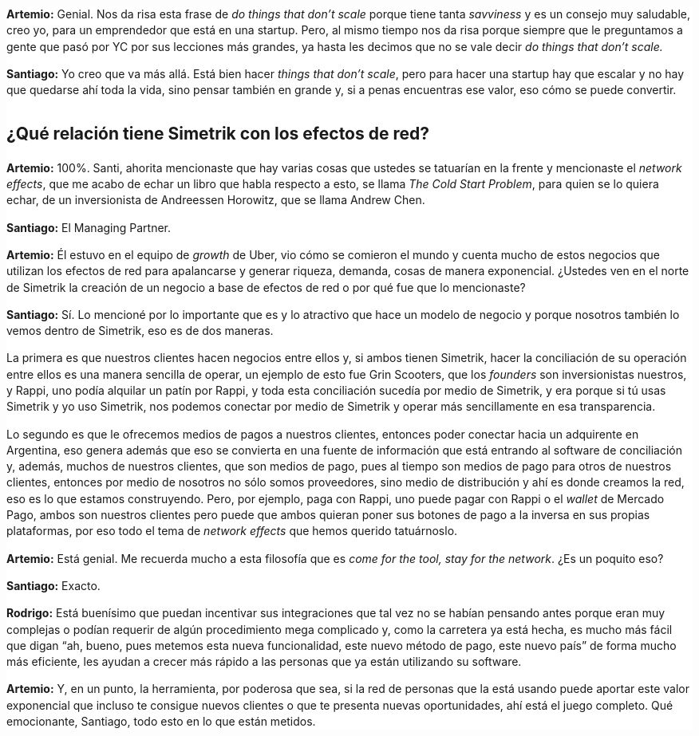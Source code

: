 **Artemio:** Genial. Nos da risa esta frase de _do things that don’t scale_ porque tiene tanta _savviness_ y es un consejo muy saludable, creo yo, para un emprendedor que está en una startup. Pero, al mismo tiempo nos da risa porque siempre que le preguntamos a gente que pasó por YC por sus lecciones más grandes, ya hasta les decimos que no se vale decir _do things that don’t scale._

**Santiago:** Yo creo que va más allá. Está bien hacer _things that don’t scale_, pero para hacer una startup hay que escalar y no hay que quedarse ahí toda la vida, sino pensar también en grande y, si a penas encuentras ese valor, eso cómo se puede convertir.

## ¿Qué relación tiene Simetrik con los efectos de red?

**Artemio:** 100%. Santi, ahorita mencionaste que hay varias cosas que ustedes se tatuarían en la frente y mencionaste el _network effects_, que me acabo de echar un libro que habla respecto a esto, se llama _The Cold Start Problem_, para quien se lo quiera echar, de un inversionista de Andreessen Horowitz, que se llama Andrew Chen.

**Santiago:** El Managing Partner.

**Artemio:** Él estuvo en el equipo de _growth_ de Uber, vio cómo se comieron el mundo y cuenta mucho de estos negocios que utilizan los efectos de red para apalancarse y generar riqueza, demanda, cosas de manera exponencial. ¿Ustedes ven en el norte de Simetrik la creación de un negocio a base de efectos de red o por qué fue que lo mencionaste?

**Santiago:** Sí. Lo mencioné por lo importante que es y lo atractivo que hace un modelo de negocio y porque nosotros también lo vemos dentro de Simetrik, eso es de dos maneras.

La primera es que nuestros clientes hacen negocios entre ellos y, si ambos tienen Simetrik, hacer la conciliación de su operación entre ellos es una manera sencilla de operar, un ejemplo de esto fue Grin Scooters, que los _founders_ son inversionistas nuestros, y Rappi, uno podía alquilar un patín por Rappi, y toda esta conciliación sucedía por medio de Simetrik, y era porque si tú usas Simetrik y yo uso Simetrik, nos podemos conectar por medio de Simetrik y operar más sencillamente en esa transparencia.

Lo segundo es que le ofrecemos medios de pagos a nuestros clientes, entonces poder conectar hacia un adquirente en Argentina, eso genera además que eso se convierta en una fuente de información que está entrando al software de conciliación y, además, muchos de nuestros clientes, que son medios de pago, pues al tiempo son medios de pago para otros de nuestros clientes, entonces por medio de nosotros no sólo somos proveedores, sino medio de distribución y ahí es donde creamos la red, eso es lo que estamos construyendo. Pero, por ejemplo, paga con Rappi, uno puede pagar con Rappi o el _wallet_ de Mercado Pago, ambos son nuestros clientes pero puede que ambos quieran poner sus botones de pago a la inversa en sus propias plataformas, por eso todo el tema de _network effects_ que hemos querido tatuárnoslo.

**Artemio:** Está genial. Me recuerda mucho a esta filosofía que es _come for the tool, stay for the network_. ¿Es un poquito eso?

**Santiago:** Exacto.

**Rodrigo:** Está buenísimo que puedan incentivar sus integraciones que tal vez no se habían pensando antes porque eran muy complejas o podían requerir de algún procedimiento mega complicado y, como la carretera ya está hecha, es mucho más fácil que digan “ah, bueno, pues metemos esta nueva funcionalidad, este nuevo método de pago, este nuevo país” de forma mucho más eficiente, les ayudan a crecer más rápido a las personas que ya están utilizando su software.

**Artemio:** Y, en un punto, la herramienta, por poderosa que sea, si la red de personas que la está usando puede aportar este valor exponencial que incluso te consigue nuevos clientes o que te presenta nuevas oportunidades, ahí está el juego completo. Qué emocionante, Santiago, todo esto en lo que están metidos.
